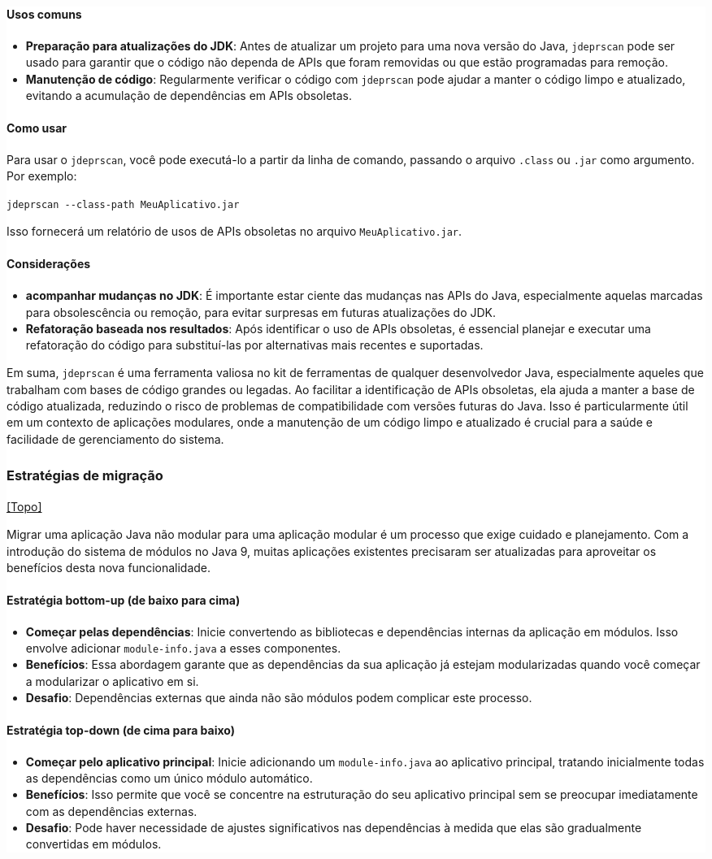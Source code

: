 #### Usos comuns

- **Preparação para atualizações do JDK**: Antes de atualizar um projeto para uma nova versão do Java, `jdeprscan` pode ser usado para garantir que o código não dependa de APIs que foram removidas ou que estão programadas para remoção.
- **Manutenção de código**: Regularmente verificar o código com `jdeprscan` pode ajudar a manter o código limpo e atualizado, evitando a acumulação de dependências em APIs obsoletas.

#### Como usar

Para usar o `jdeprscan`, você pode executá-lo a partir da linha de comando, passando o arquivo `.class` ou `.jar` como argumento. Por exemplo:

```shell
jdeprscan --class-path MeuAplicativo.jar
```

Isso fornecerá um relatório de usos de APIs obsoletas no arquivo `MeuAplicativo.jar`.

#### Considerações

- **acompanhar mudanças no JDK**: É importante estar ciente das mudanças nas APIs do Java, especialmente aquelas marcadas para obsolescência ou remoção, para evitar surpresas em futuras atualizações do JDK.
- **Refatoração baseada nos resultados**: Após identificar o uso de APIs obsoletas, é essencial planejar e executar uma refatoração do código para substituí-las por alternativas mais recentes e suportadas.

Em suma, `jdeprscan` é uma ferramenta valiosa no kit de ferramentas de qualquer desenvolvedor Java, especialmente aqueles que trabalham com bases de código grandes ou legadas. Ao facilitar a identificação de APIs obsoletas, ela ajuda a manter a base de código atualizada, reduzindo o risco de problemas de compatibilidade com versões futuras do Java. Isso é particularmente útil em um contexto de aplicações modulares, onde a manutenção de um código limpo e atualizado é crucial para a saúde e facilidade de gerenciamento do sistema.

### Estratégias de migração
[[Topo]](#)<br />

Migrar uma aplicação Java não modular para uma aplicação modular é um processo que exige cuidado e planejamento. Com a introdução do sistema de módulos no Java 9, muitas aplicações existentes precisaram ser atualizadas para aproveitar os benefícios desta nova funcionalidade.

#### Estratégia bottom-up (de baixo para cima)

- **Começar pelas dependências**: Inicie convertendo as bibliotecas e dependências internas da aplicação em módulos. Isso envolve adicionar `module-info.java` a esses componentes.
- **Benefícios**: Essa abordagem garante que as dependências da sua aplicação já estejam modularizadas quando você começar a modularizar o aplicativo em si.
- **Desafio**: Dependências externas que ainda não são módulos podem complicar este processo.

#### Estratégia top-down (de cima para baixo)
- **Começar pelo aplicativo principal**: Inicie adicionando um `module-info.java` ao aplicativo principal, tratando inicialmente todas as dependências como um único módulo automático.
- **Benefícios**: Isso permite que você se concentre na estruturação do seu aplicativo principal sem se preocupar imediatamente com as dependências externas.
- **Desafio**: Pode haver necessidade de ajustes significativos nas dependências à medida que elas são gradualmente convertidas em módulos.
